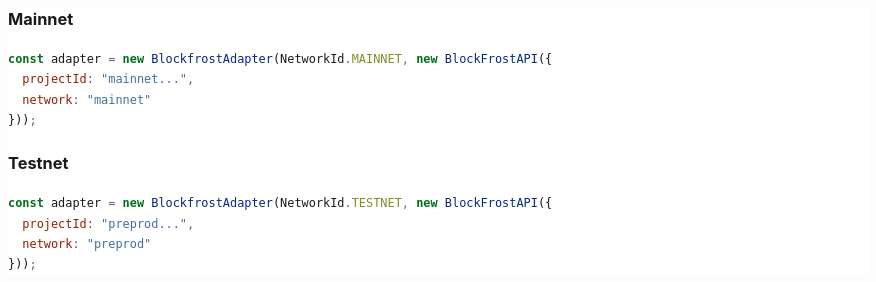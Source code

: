 ### Mainnet
```javascript
const adapter = new BlockfrostAdapter(NetworkId.MAINNET, new BlockFrostAPI({
  projectId: "mainnet...",
  network: "mainnet"
}));
```

### Testnet
```javascript
const adapter = new BlockfrostAdapter(NetworkId.TESTNET, new BlockFrostAPI({
  projectId: "preprod...",
  network: "preprod"
}));
```
